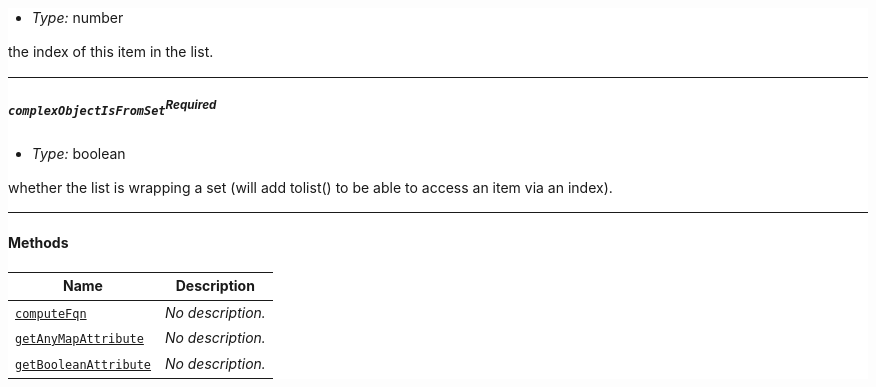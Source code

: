 - *Type:* number

the index of this item in the list.

---

##### `complexObjectIsFromSet`<sup>Required</sup> <a name="complexObjectIsFromSet" id="rhizo-co-terraform-provider-oci.dataOciDatabaseMaintenanceRunHistories.DataOciDatabaseMaintenanceRunHistoriesMaintenanceRunHistoriesDbServersHistoryDetailsDbServerPatchingDetailsOutputReference.Initializer.parameter.complexObjectIsFromSet"></a>

- *Type:* boolean

whether the list is wrapping a set (will add tolist() to be able to access an item via an index).

---

#### Methods <a name="Methods" id="Methods"></a>

| **Name** | **Description** |
| --- | --- |
| <code><a href="#rhizo-co-terraform-provider-oci.dataOciDatabaseMaintenanceRunHistories.DataOciDatabaseMaintenanceRunHistoriesMaintenanceRunHistoriesDbServersHistoryDetailsDbServerPatchingDetailsOutputReference.computeFqn">computeFqn</a></code> | *No description.* |
| <code><a href="#rhizo-co-terraform-provider-oci.dataOciDatabaseMaintenanceRunHistories.DataOciDatabaseMaintenanceRunHistoriesMaintenanceRunHistoriesDbServersHistoryDetailsDbServerPatchingDetailsOutputReference.getAnyMapAttribute">getAnyMapAttribute</a></code> | *No description.* |
| <code><a href="#rhizo-co-terraform-provider-oci.dataOciDatabaseMaintenanceRunHistories.DataOciDatabaseMaintenanceRunHistoriesMaintenanceRunHistoriesDbServersHistoryDetailsDbServerPatchingDetailsOutputReference.getBooleanAttribute">getBooleanAttribute</a></code> | *No description.* |
